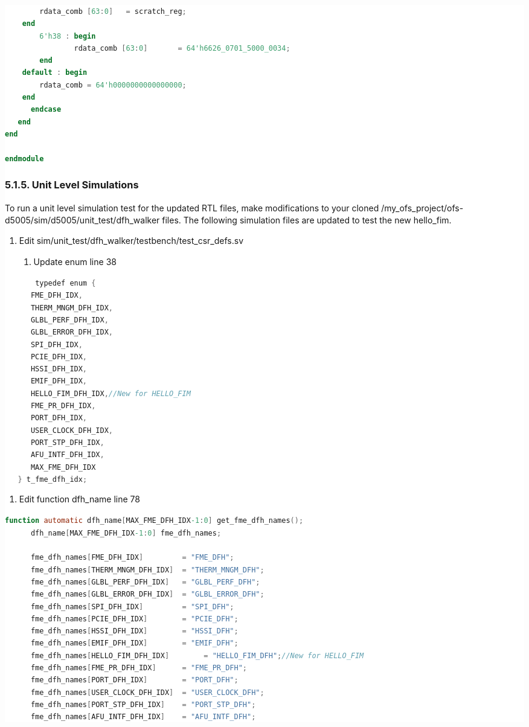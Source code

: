 ```Verilog
		rdata_comb [63:0]	= scratch_reg; 
	end
        6'h38 : begin
                rdata_comb [63:0]       = 64'h6626_0701_5000_0034;
        end
	default : begin
		rdata_comb = 64'h0000000000000000;
	end
      endcase
   end
end

endmodule

```

### 5.1.5. Unit Level Simulations
To run a unit level simulation test for the updated RTL files, make modifications to your cloned /my_ofs_project/ofs-d5005/sim/d5005/unit_test/dfh_walker files.  The following simulation files are updated to test the new hello_fim.
				
1. Edit sim/unit_test/dfh_walker/testbench/test_csr_defs.sv
  
   1. Update enum line 38
   
```Verilog
	   typedef enum {
      FME_DFH_IDX,
      THERM_MNGM_DFH_IDX,
      GLBL_PERF_DFH_IDX,
      GLBL_ERROR_DFH_IDX,
      SPI_DFH_IDX,
      PCIE_DFH_IDX,
      HSSI_DFH_IDX,
      EMIF_DFH_IDX,
      HELLO_FIM_DFH_IDX,//New for HELLO_FIM
      FME_PR_DFH_IDX,
      PORT_DFH_IDX,
      USER_CLOCK_DFH_IDX,
      PORT_STP_DFH_IDX,
      AFU_INTF_DFH_IDX,
      MAX_FME_DFH_IDX
   } t_fme_dfh_idx;
```

   1. Edit function dfh_name line 78

```Verilog
function automatic dfh_name[MAX_FME_DFH_IDX-1:0] get_fme_dfh_names();
      dfh_name[MAX_FME_DFH_IDX-1:0] fme_dfh_names;

      fme_dfh_names[FME_DFH_IDX]         = "FME_DFH";
      fme_dfh_names[THERM_MNGM_DFH_IDX]  = "THERM_MNGM_DFH";
      fme_dfh_names[GLBL_PERF_DFH_IDX]   = "GLBL_PERF_DFH";
      fme_dfh_names[GLBL_ERROR_DFH_IDX]  = "GLBL_ERROR_DFH";
      fme_dfh_names[SPI_DFH_IDX]         = "SPI_DFH";
      fme_dfh_names[PCIE_DFH_IDX]        = "PCIE_DFH";
      fme_dfh_names[HSSI_DFH_IDX]        = "HSSI_DFH";
      fme_dfh_names[EMIF_DFH_IDX]        = "EMIF_DFH";
      fme_dfh_names[HELLO_FIM_DFH_IDX]        = "HELLO_FIM_DFH";//New for HELLO_FIM
      fme_dfh_names[FME_PR_DFH_IDX]      = "FME_PR_DFH";
      fme_dfh_names[PORT_DFH_IDX]        = "PORT_DFH";
      fme_dfh_names[USER_CLOCK_DFH_IDX]  = "USER_CLOCK_DFH";
      fme_dfh_names[PORT_STP_DFH_IDX]    = "PORT_STP_DFH";
      fme_dfh_names[AFU_INTF_DFH_IDX]    = "AFU_INTF_DFH";

```